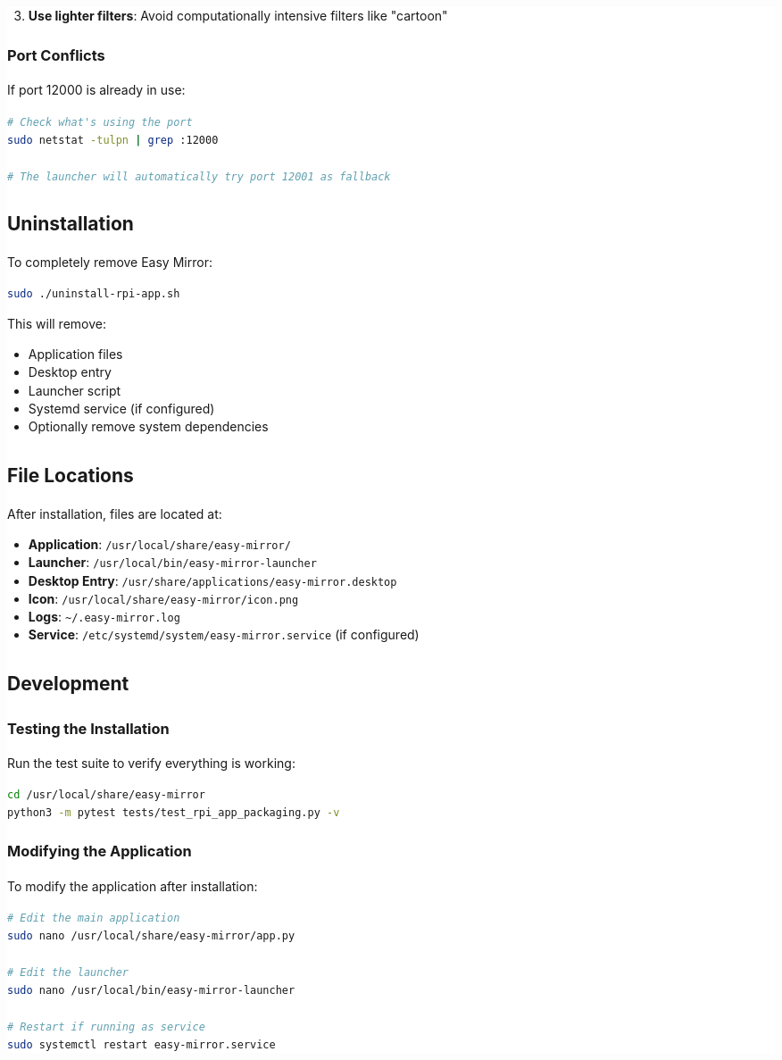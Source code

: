 3. **Use lighter filters**: Avoid computationally intensive filters like "cartoon"

### Port Conflicts

If port 12000 is already in use:

```bash
# Check what's using the port
sudo netstat -tulpn | grep :12000

# The launcher will automatically try port 12001 as fallback
```

## Uninstallation

To completely remove Easy Mirror:

```bash
sudo ./uninstall-rpi-app.sh
```

This will remove:
- Application files
- Desktop entry
- Launcher script
- Systemd service (if configured)
- Optionally remove system dependencies

## File Locations

After installation, files are located at:

- **Application**: `/usr/local/share/easy-mirror/`
- **Launcher**: `/usr/local/bin/easy-mirror-launcher`
- **Desktop Entry**: `/usr/share/applications/easy-mirror.desktop`
- **Icon**: `/usr/local/share/easy-mirror/icon.png`
- **Logs**: `~/.easy-mirror.log`
- **Service**: `/etc/systemd/system/easy-mirror.service` (if configured)

## Development

### Testing the Installation

Run the test suite to verify everything is working:

```bash
cd /usr/local/share/easy-mirror
python3 -m pytest tests/test_rpi_app_packaging.py -v
```

### Modifying the Application

To modify the application after installation:

```bash
# Edit the main application
sudo nano /usr/local/share/easy-mirror/app.py

# Edit the launcher
sudo nano /usr/local/bin/easy-mirror-launcher

# Restart if running as service
sudo systemctl restart easy-mirror.service
```
